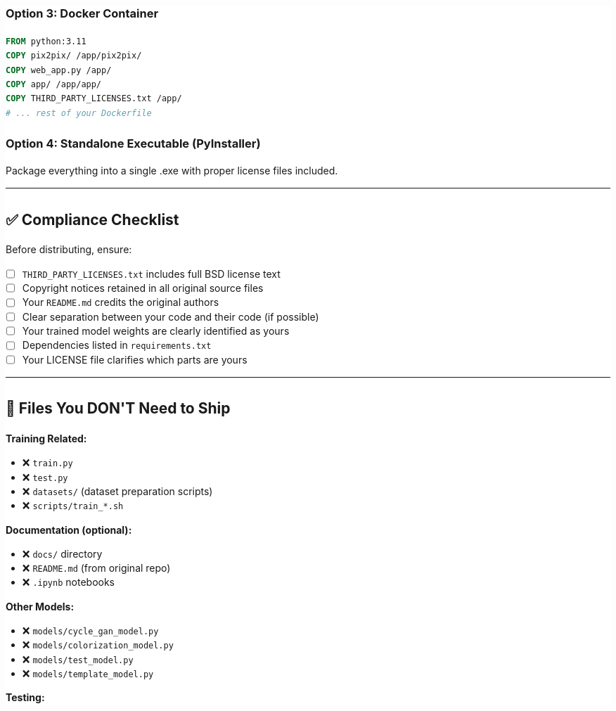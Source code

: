 ### Option 3: Docker Container

```dockerfile
FROM python:3.11
COPY pix2pix/ /app/pix2pix/
COPY web_app.py /app/
COPY app/ /app/app/
COPY THIRD_PARTY_LICENSES.txt /app/
# ... rest of your Dockerfile
```

### Option 4: Standalone Executable (PyInstaller)

Package everything into a single .exe with proper license files included.

---

## ✅ Compliance Checklist

Before distributing, ensure:

- [ ] `THIRD_PARTY_LICENSES.txt` includes full BSD license text
- [ ] Copyright notices retained in all original source files
- [ ] Your `README.md` credits the original authors
- [ ] Clear separation between your code and their code (if possible)
- [ ] Your trained model weights are clearly identified as yours
- [ ] Dependencies listed in `requirements.txt`
- [ ] Your LICENSE file clarifies which parts are yours

---

## 🎯 Files You DON'T Need to Ship

**Training Related:**

- ❌ `train.py`
- ❌ `test.py`
- ❌ `datasets/` (dataset preparation scripts)
- ❌ `scripts/train_*.sh`

**Documentation (optional):**

- ❌ `docs/` directory
- ❌ `README.md` (from original repo)
- ❌ `.ipynb` notebooks

**Other Models:**

- ❌ `models/cycle_gan_model.py`
- ❌ `models/colorization_model.py`
- ❌ `models/test_model.py`
- ❌ `models/template_model.py`

**Testing:**
